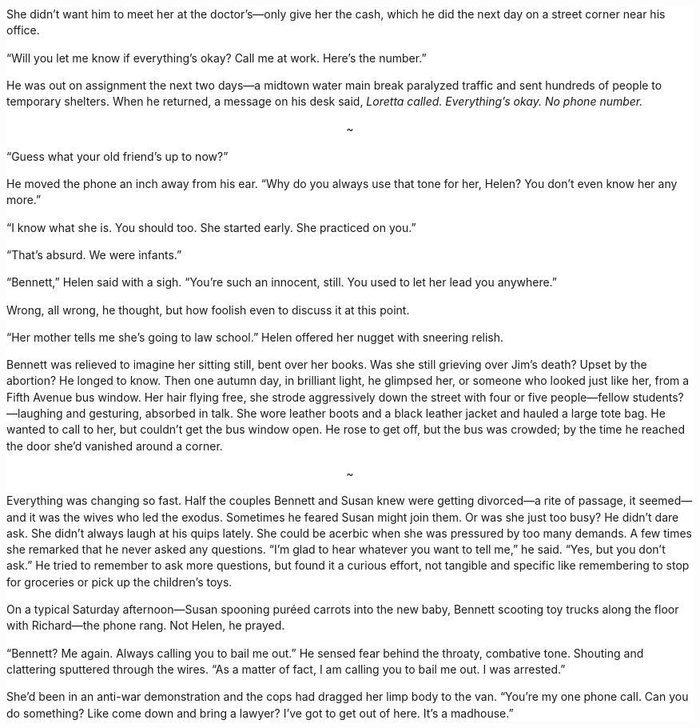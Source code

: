 She didn’t want him to meet her at the doctor’s—only give her the cash, which he did the next day on a street corner near his office.

“Will you let me know if everything’s okay? Call me at work. Here’s the number.”

He was out on assignment the next two days—a midtown water main break paralyzed traffic and sent hundreds of people to temporary shelters. When he returned, a message on his desk said, _Loretta called. Everything’s okay. No phone number._

<p style="text-align: center;">
  ~
</p>

“Guess what your old friend’s up to now?”

He moved the phone an inch away from his ear. “Why do you always use that tone for her, Helen? You don’t even know her any more.”

“I know what she is. You should too. She started early. She practiced on you.”

“That’s absurd. We were infants.”

“Bennett,” Helen said with a sigh. “You’re such an innocent, still. You used to let her lead you anywhere.”

Wrong, all wrong, he thought, but how foolish even to discuss it at this point.

“Her mother tells me she’s going to law school.” Helen offered her nugget with sneering relish.

Bennett was relieved to imagine her sitting still, bent over her books. Was she still grieving over Jim’s death? Upset by the abortion? He longed to know. Then one autumn day, in brilliant light, he glimpsed her, or someone who looked just like her, from a Fifth Avenue bus window. Her hair flying free, she strode aggressively down the street with four or five people—fellow students?—laughing and gesturing, absorbed in talk. She wore leather boots and a black leather jacket and hauled a large tote bag. He wanted to call to her, but couldn’t get the bus window open. He rose to get off, but the bus was crowded; by the time he reached the door she’d vanished around a corner.

<p style="text-align: center;">
  ~
</p>

Everything was changing so fast. Half the couples Bennett and Susan knew were getting divorced—a rite of passage, it seemed—and it was the wives who led the exodus. Sometimes he feared Susan might join them. Or was she just too busy? He didn’t dare ask. She didn’t always laugh at his quips lately. She could be acerbic when she was pressured by too many demands. A few times she remarked that he never asked any questions. “I’m glad to hear whatever you want to tell me,” he said. “Yes, but you don’t ask.” He tried to remember to ask more questions, but found it a curious effort, not tangible and specific like remembering to stop for groceries or pick up the children’s toys.

On a typical Saturday afternoon—Susan spooning puréed carrots into the new baby, Bennett scooting toy trucks along the floor with Richard—the phone rang. Not Helen, he prayed.

“Bennett? Me again. Always calling you to bail me out.” He sensed fear behind the throaty, combative tone. Shouting and clattering sputtered through the wires. “As a matter of fact, I am calling you to bail me out. I was arrested.”

She’d been in an anti-war demonstration and the cops had dragged her limp body to the van. “You’re my one phone call. Can you do something? Like come down and bring a lawyer? I’ve got to get out of here. It’s a madhouse.”

